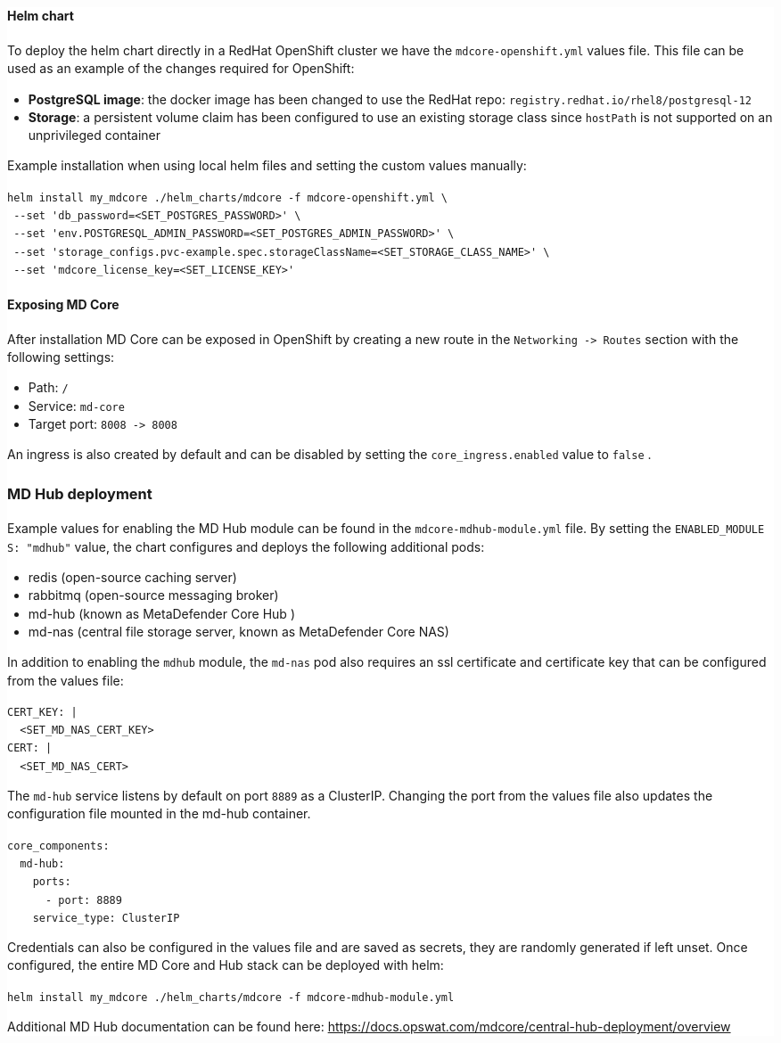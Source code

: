 #### **Helm chart**
To deploy the helm chart directly in a RedHat OpenShift cluster we have the `mdcore-openshift.yml` values file. This file can be used as an example of the changes required for OpenShift:
- **PostgreSQL image**: the docker image has been changed to use the RedHat repo: `registry.redhat.io/rhel8/postgresql-12`
- **Storage**: a persistent volume claim has been configured to use an existing storage class since `hostPath` is not supported on an unprivileged container

Example installation when using local helm files and setting the custom values manually:
```
helm install my_mdcore ./helm_charts/mdcore -f mdcore-openshift.yml \
 --set 'db_password=<SET_POSTGRES_PASSWORD>' \
 --set 'env.POSTGRESQL_ADMIN_PASSWORD=<SET_POSTGRES_ADMIN_PASSWORD>' \
 --set 'storage_configs.pvc-example.spec.storageClassName=<SET_STORAGE_CLASS_NAME>' \
 --set 'mdcore_license_key=<SET_LICENSE_KEY>'
```

#### **Exposing MD Core**
After installation MD Core can be exposed in OpenShift by creating a new route in the `Networking -> Routes` section with the following settings:
- Path: `/`
- Service: `md-core`
- Target port: `8008 -> 8008`

An ingress is also created by default and can be disabled by setting the `core_ingress.enabled` value to `false` .


### MD Hub deployment
Example values for enabling the MD Hub module can be found in the `mdcore-mdhub-module.yml` file. By setting the `ENABLED_MODULES: "mdhub"` value, the chart configures and deploys the following additional pods:
- redis (open-source caching server)
- rabbitmq (open-source messaging broker)
- md-hub (known as MetaDefender Core Hub )
- md-nas (central file storage server, known as MetaDefender Core NAS)

In addition to enabling the `mdhub` module, the `md-nas` pod also requires an ssl certificate and certificate key that can be configured from the values file:
```
CERT_KEY: |
  <SET_MD_NAS_CERT_KEY>
CERT: |
  <SET_MD_NAS_CERT>
```

The `md-hub` service listens by default on port `8889` as a ClusterIP. Changing the port from the values file also updates the configuration file mounted in the md-hub container.
```
core_components:
  md-hub:
    ports:
      - port: 8889
    service_type: ClusterIP
```
Credentials can also be configured in the values file and are saved as secrets, they are randomly generated if left unset. Once configured, the entire MD Core and Hub stack can be deployed with helm:
```
helm install my_mdcore ./helm_charts/mdcore -f mdcore-mdhub-module.yml
```
Additional MD Hub documentation can be found here: https://docs.opswat.com/mdcore/central-hub-deployment/overview
